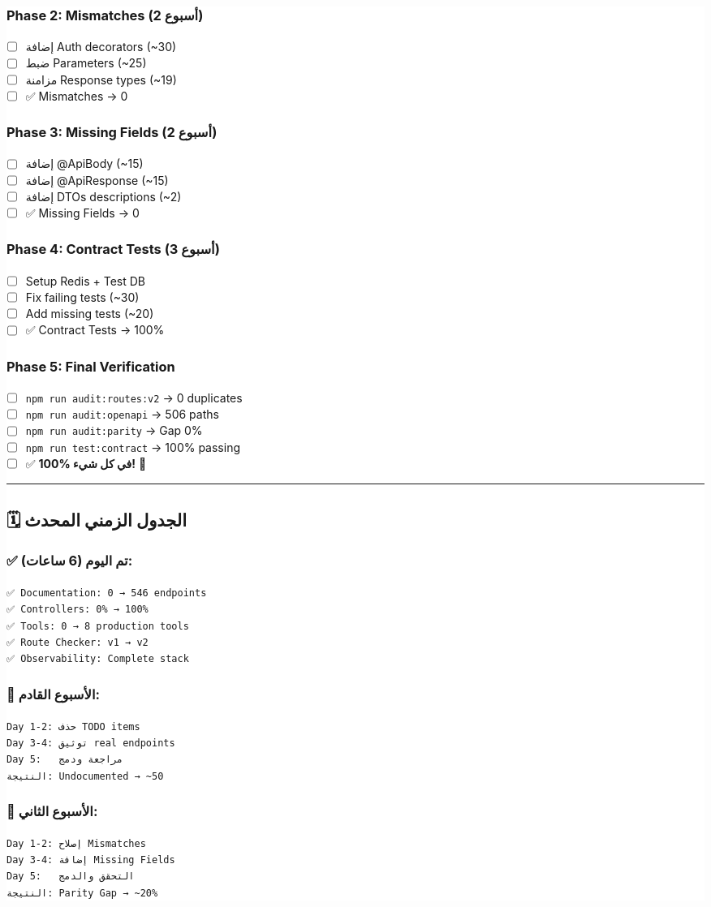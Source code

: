 ### Phase 2: Mismatches (أسبوع 2)
- [ ] إضافة Auth decorators (~30)
- [ ] ضبط Parameters (~25)
- [ ] مزامنة Response types (~19)
- [ ] ✅ Mismatches → 0

### Phase 3: Missing Fields (أسبوع 2)
- [ ] إضافة @ApiBody (~15)
- [ ] إضافة @ApiResponse (~15)
- [ ] إضافة DTOs descriptions (~2)
- [ ] ✅ Missing Fields → 0

### Phase 4: Contract Tests (أسبوع 3)
- [ ] Setup Redis + Test DB
- [ ] Fix failing tests (~30)
- [ ] Add missing tests (~20)
- [ ] ✅ Contract Tests → 100%

### Phase 5: Final Verification
- [ ] `npm run audit:routes:v2` → 0 duplicates
- [ ] `npm run audit:openapi` → 506 paths
- [ ] `npm run audit:parity` → Gap 0%
- [ ] `npm run test:contract` → 100% passing
- [ ] ✅ **100% في كل شيء!** 🎊

---

## 🗓️ الجدول الزمني المحدث

### ✅ تم اليوم (6 ساعات):
```
✅ Documentation: 0 → 546 endpoints
✅ Controllers: 0% → 100%
✅ Tools: 0 → 8 production tools
✅ Route Checker: v1 → v2
✅ Observability: Complete stack
```

### 🎯 الأسبوع القادم:
```
Day 1-2: حذف TODO items
Day 3-4: توثيق real endpoints
Day 5:   مراجعة ودمج
النتيجة: Undocumented → ~50
```

### 🎯 الأسبوع الثاني:
```
Day 1-2: إصلاح Mismatches
Day 3-4: إضافة Missing Fields
Day 5:   التحقق والدمج
النتيجة: Parity Gap → ~20%
```
